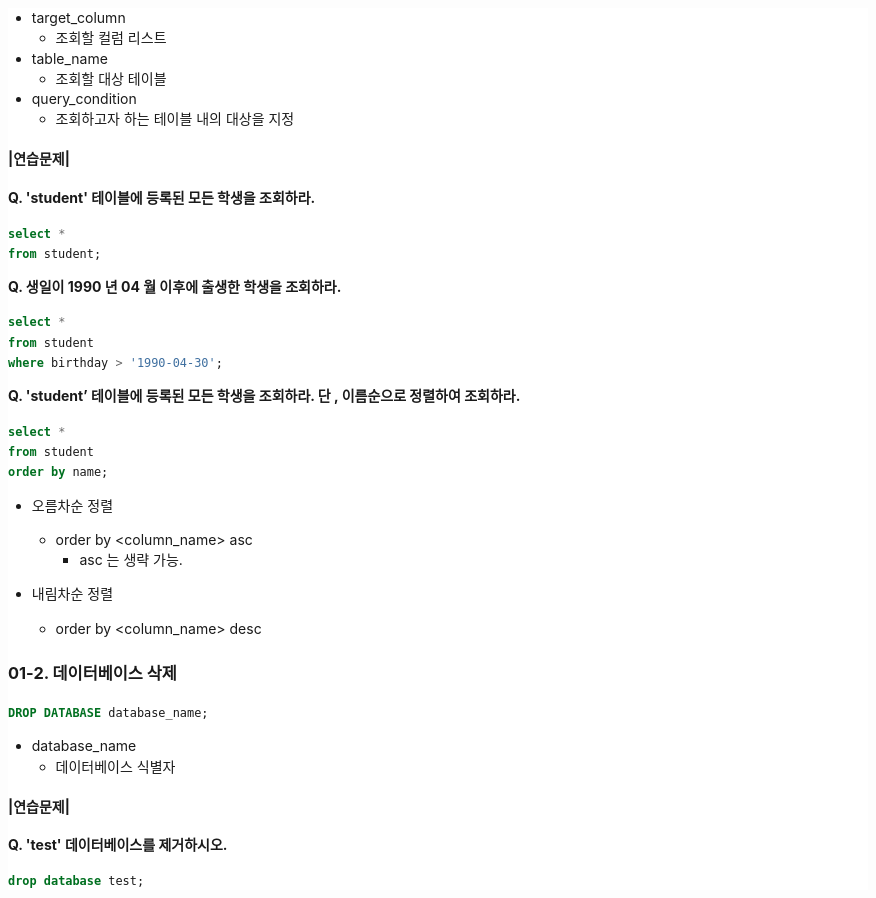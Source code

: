 - target_column
  - 조회할 컬럼 리스트
- table_name
  - 조회할 대상 테이블
- query_condition
  - 조회하고자 하는 테이블 내의 대상을 지정





#### |연습문제|

**Q. 'student' 테이블에 등록된 모든 학생을 조회하라.**

```sql
select * 
from student;
```



**Q. 생일이 1990 년 04 월 이후에 출생한 학생을 조회하라.**

```sql
select * 
from student 
where birthday > '1990-04-30';
```



**Q. 'student’ 테이블에 등록된 모든 학생을 조회하라.
			단 , 이름순으로 정렬하여 조회하라.**

```sql
select *
from student
order by name;
```

- 오름차순 정렬

  - order by <column_name> asc
    - asc 는 생략 가능.

- 내림차순 정렬

  - order by <column_name> desc

  





### 01-2. 데이터베이스 삭제

```sql
DROP DATABASE database_name;
```

- database_name
  - 데이터베이스 식별자



#### |연습문제|

**Q. 'test' 데이터베이스를 제거하시오.**

```sql
drop database test;
```



